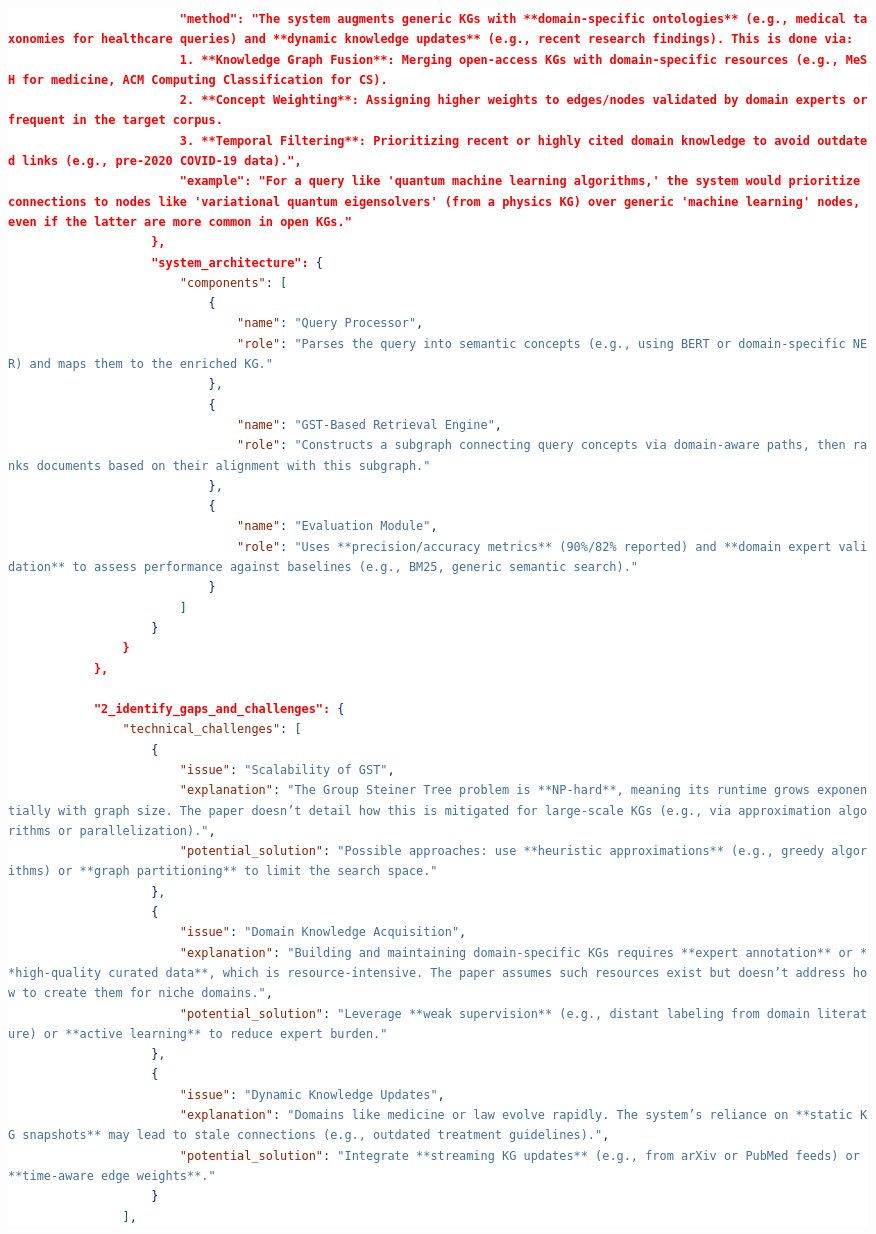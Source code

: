 ```json
                        "method": "The system augments generic KGs with **domain-specific ontologies** (e.g., medical taxonomies for healthcare queries) and **dynamic knowledge updates** (e.g., recent research findings). This is done via:
                        1. **Knowledge Graph Fusion**: Merging open-access KGs with domain-specific resources (e.g., MeSH for medicine, ACM Computing Classification for CS).
                        2. **Concept Weighting**: Assigning higher weights to edges/nodes validated by domain experts or frequent in the target corpus.
                        3. **Temporal Filtering**: Prioritizing recent or highly cited domain knowledge to avoid outdated links (e.g., pre-2020 COVID-19 data).",
                        "example": "For a query like 'quantum machine learning algorithms,' the system would prioritize connections to nodes like 'variational quantum eigensolvers' (from a physics KG) over generic 'machine learning' nodes, even if the latter are more common in open KGs."
                    },
                    "system_architecture": {
                        "components": [
                            {
                                "name": "Query Processor",
                                "role": "Parses the query into semantic concepts (e.g., using BERT or domain-specific NER) and maps them to the enriched KG."
                            },
                            {
                                "name": "GST-Based Retrieval Engine",
                                "role": "Constructs a subgraph connecting query concepts via domain-aware paths, then ranks documents based on their alignment with this subgraph."
                            },
                            {
                                "name": "Evaluation Module",
                                "role": "Uses **precision/accuracy metrics** (90%/82% reported) and **domain expert validation** to assess performance against baselines (e.g., BM25, generic semantic search)."
                            }
                        ]
                    }
                }
            },

            "2_identify_gaps_and_challenges": {
                "technical_challenges": [
                    {
                        "issue": "Scalability of GST",
                        "explanation": "The Group Steiner Tree problem is **NP-hard**, meaning its runtime grows exponentially with graph size. The paper doesn’t detail how this is mitigated for large-scale KGs (e.g., via approximation algorithms or parallelization).",
                        "potential_solution": "Possible approaches: use **heuristic approximations** (e.g., greedy algorithms) or **graph partitioning** to limit the search space."
                    },
                    {
                        "issue": "Domain Knowledge Acquisition",
                        "explanation": "Building and maintaining domain-specific KGs requires **expert annotation** or **high-quality curated data**, which is resource-intensive. The paper assumes such resources exist but doesn’t address how to create them for niche domains.",
                        "potential_solution": "Leverage **weak supervision** (e.g., distant labeling from domain literature) or **active learning** to reduce expert burden."
                    },
                    {
                        "issue": "Dynamic Knowledge Updates",
                        "explanation": "Domains like medicine or law evolve rapidly. The system’s reliance on **static KG snapshots** may lead to stale connections (e.g., outdated treatment guidelines).",
                        "potential_solution": "Integrate **streaming KG updates** (e.g., from arXiv or PubMed feeds) or **time-aware edge weights**."
                    }
                ],
```